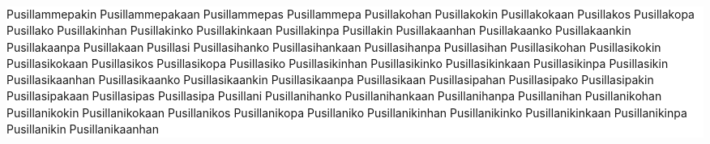 Pusillammepakin
Pusillammepakaan
Pusillammepas
Pusillammepa
Pusillakohan
Pusillakokin
Pusillakokaan
Pusillakos
Pusillakopa
Pusillako
Pusillakinhan
Pusillakinko
Pusillakinkaan
Pusillakinpa
Pusillakin
Pusillakaanhan
Pusillakaanko
Pusillakaankin
Pusillakaanpa
Pusillakaan
Pusillasi
Pusillasihanko
Pusillasihankaan
Pusillasihanpa
Pusillasihan
Pusillasikohan
Pusillasikokin
Pusillasikokaan
Pusillasikos
Pusillasikopa
Pusillasiko
Pusillasikinhan
Pusillasikinko
Pusillasikinkaan
Pusillasikinpa
Pusillasikin
Pusillasikaanhan
Pusillasikaanko
Pusillasikaankin
Pusillasikaanpa
Pusillasikaan
Pusillasipahan
Pusillasipako
Pusillasipakin
Pusillasipakaan
Pusillasipas
Pusillasipa
Pusillani
Pusillanihanko
Pusillanihankaan
Pusillanihanpa
Pusillanihan
Pusillanikohan
Pusillanikokin
Pusillanikokaan
Pusillanikos
Pusillanikopa
Pusillaniko
Pusillanikinhan
Pusillanikinko
Pusillanikinkaan
Pusillanikinpa
Pusillanikin
Pusillanikaanhan